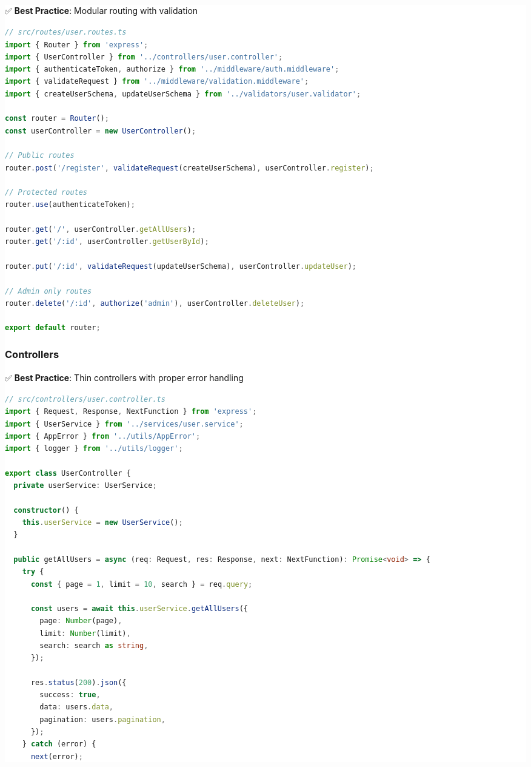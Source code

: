✅ **Best Practice**: Modular routing with validation

```typescript
// src/routes/user.routes.ts
import { Router } from 'express';
import { UserController } from '../controllers/user.controller';
import { authenticateToken, authorize } from '../middleware/auth.middleware';
import { validateRequest } from '../middleware/validation.middleware';
import { createUserSchema, updateUserSchema } from '../validators/user.validator';

const router = Router();
const userController = new UserController();

// Public routes
router.post('/register', validateRequest(createUserSchema), userController.register);

// Protected routes
router.use(authenticateToken);

router.get('/', userController.getAllUsers);
router.get('/:id', userController.getUserById);

router.put('/:id', validateRequest(updateUserSchema), userController.updateUser);

// Admin only routes
router.delete('/:id', authorize('admin'), userController.deleteUser);

export default router;
```

### Controllers

✅ **Best Practice**: Thin controllers with proper error handling

```typescript
// src/controllers/user.controller.ts
import { Request, Response, NextFunction } from 'express';
import { UserService } from '../services/user.service';
import { AppError } from '../utils/AppError';
import { logger } from '../utils/logger';

export class UserController {
  private userService: UserService;

  constructor() {
    this.userService = new UserService();
  }

  public getAllUsers = async (req: Request, res: Response, next: NextFunction): Promise<void> => {
    try {
      const { page = 1, limit = 10, search } = req.query;

      const users = await this.userService.getAllUsers({
        page: Number(page),
        limit: Number(limit),
        search: search as string,
      });

      res.status(200).json({
        success: true,
        data: users.data,
        pagination: users.pagination,
      });
    } catch (error) {
      next(error);
```